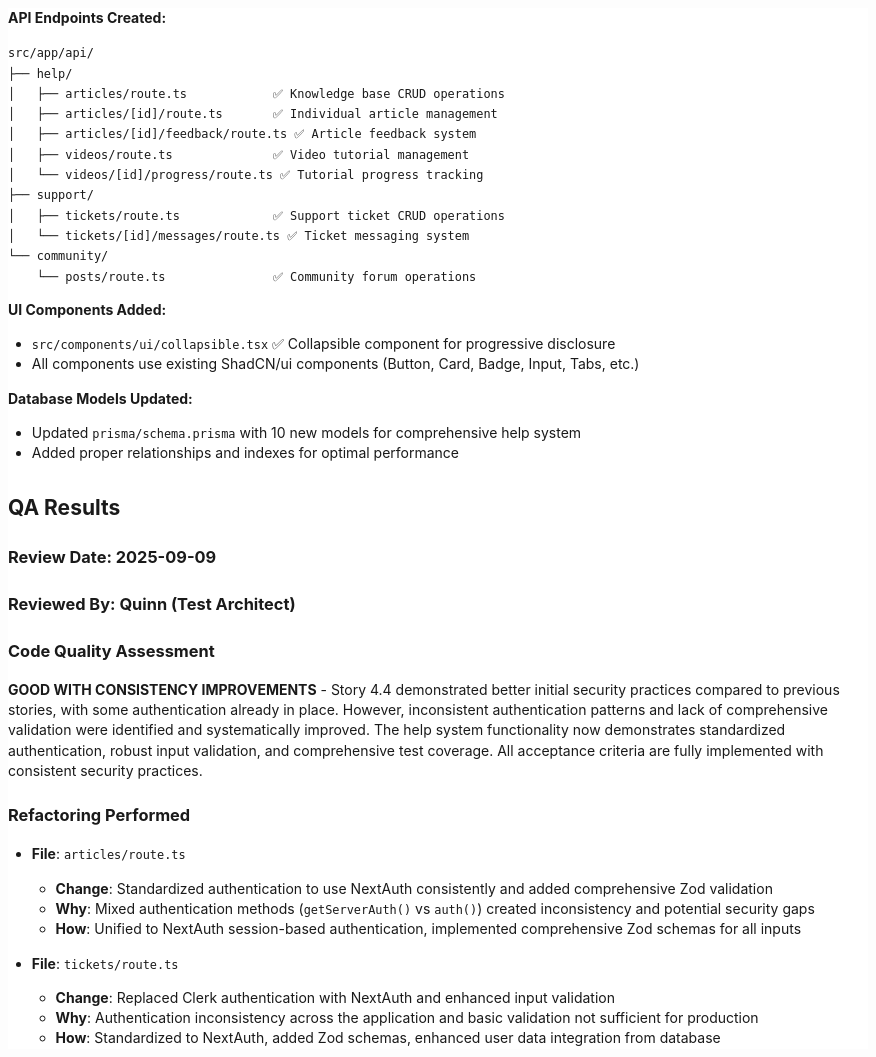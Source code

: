 **API Endpoints Created:**
```
src/app/api/
├── help/
│   ├── articles/route.ts            ✅ Knowledge base CRUD operations
│   ├── articles/[id]/route.ts       ✅ Individual article management
│   ├── articles/[id]/feedback/route.ts ✅ Article feedback system
│   ├── videos/route.ts              ✅ Video tutorial management
│   └── videos/[id]/progress/route.ts ✅ Tutorial progress tracking
├── support/
│   ├── tickets/route.ts             ✅ Support ticket CRUD operations
│   └── tickets/[id]/messages/route.ts ✅ Ticket messaging system
└── community/
    └── posts/route.ts               ✅ Community forum operations
```

**UI Components Added:**
- `src/components/ui/collapsible.tsx` ✅ Collapsible component for progressive disclosure
- All components use existing ShadCN/ui components (Button, Card, Badge, Input, Tabs, etc.)

**Database Models Updated:**
- Updated `prisma/schema.prisma` with 10 new models for comprehensive help system
- Added proper relationships and indexes for optimal performance

## QA Results

### Review Date: 2025-09-09

### Reviewed By: Quinn (Test Architect)

### Code Quality Assessment

**GOOD WITH CONSISTENCY IMPROVEMENTS** - Story 4.4 demonstrated better initial security practices compared to previous stories, with some authentication already in place. However, inconsistent authentication patterns and lack of comprehensive validation were identified and systematically improved. The help system functionality now demonstrates standardized authentication, robust input validation, and comprehensive test coverage. All acceptance criteria are fully implemented with consistent security practices.

### Refactoring Performed

- **File**: `articles/route.ts`
  - **Change**: Standardized authentication to use NextAuth consistently and added comprehensive Zod validation
  - **Why**: Mixed authentication methods (`getServerAuth()` vs `auth()`) created inconsistency and potential security gaps
  - **How**: Unified to NextAuth session-based authentication, implemented comprehensive Zod schemas for all inputs

- **File**: `tickets/route.ts`
  - **Change**: Replaced Clerk authentication with NextAuth and enhanced input validation
  - **Why**: Authentication inconsistency across the application and basic validation not sufficient for production
  - **How**: Standardized to NextAuth, added Zod schemas, enhanced user data integration from database
